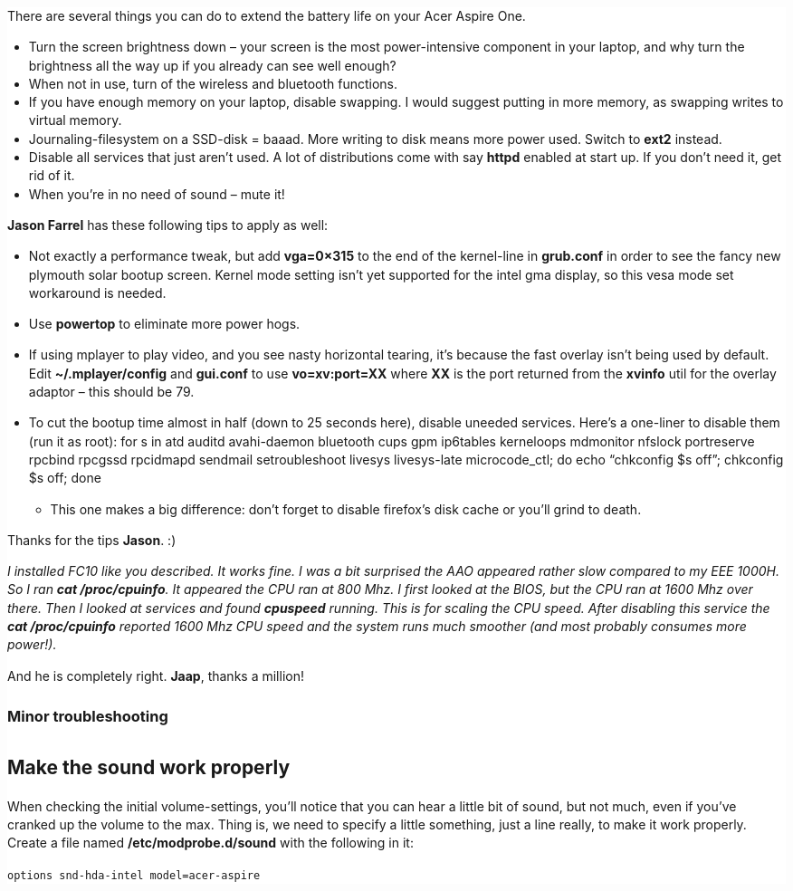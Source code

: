 There are several things you can do to extend the battery life on your Acer Aspire One.

- Turn the screen brightness down – your screen is the most power-intensive component in your laptop, and why turn the brightness all the way up if you already can see well enough?
- When not in use, turn of the wireless and bluetooth functions.
- If you have enough memory on your laptop, disable swapping. I would suggest putting in more memory, as swapping writes to virtual memory.
- Journaling-filesystem on a SSD-disk = baaad. More writing to disk means more power used. Switch to **ext2** instead.
- Disable all services that just aren’t used. A lot of distributions come with say **httpd** enabled at start up. If you don’t need it, get rid of it.
- When you’re in no need of sound – mute it!

**Jason Farrel** has these following tips to apply as well:

- Not exactly a performance tweak, but add **vga=0×315** to the end of the kernel-line in **grub.conf** in order to see the fancy new plymouth solar bootup screen. Kernel mode setting isn’t yet supported for the intel gma display, so this vesa mode set workaround is needed.
- Use **powertop** to eliminate more power hogs.
- If using mplayer to play video, and you see nasty horizontal tearing, it’s because the fast overlay isn’t being used by default. Edit **~/.mplayer/config** and **gui.conf** to use **vo=xv:port=XX** where **XX** is the port returned from the **xvinfo** util for the overlay adaptor – this should be 79.
- To cut the bootup time almost in half (down to 25 seconds here), disable uneeded services. Here’s a one-liner to disable them (run it as root): for s in atd auditd avahi-daemon bluetooth cups gpm ip6tables kerneloops mdmonitor nfslock portreserve rpcbind rpcgssd rpcidmapd sendmail setroubleshoot livesys livesys-late microcode\_ctl; do echo “chkconfig $s off”; chkconfig $s off; done
  
  
  - This one makes a big difference: don’t forget to disable firefox’s disk cache or you’ll grind to death.

Thanks for the tips **Jason**. :)


*I installed FC10 like you described. It works fine. I was a bit surprised the AAO appeared rather slow compared to my EEE 1000H. So I ran **cat /proc/cpuinfo**. It appeared the CPU ran at 800 Mhz. I first looked at the BIOS, but the CPU ran at 1600 Mhz over there. Then I looked at services and found **cpuspeed** running. This is for scaling the CPU speed. After disabling this service the **cat /proc/cpuinfo** reported 1600 Mhz CPU speed and the system runs much smoother (and most probably consumes more power!).*

And he is completely right. **Jaap**, thanks a million!

### Minor troubleshooting

Make the sound work properly
----------------------------

When checking the initial volume-settings, you’ll notice that you can hear a little bit of sound, but not much, even if you’ve cranked up the volume to the max. Thing is, we need to specify a little something, just a line really, to make it work properly. Create a file named **/etc/modprobe.d/sound** with the following in it:

```
options snd-hda-intel model=acer-aspire

```
